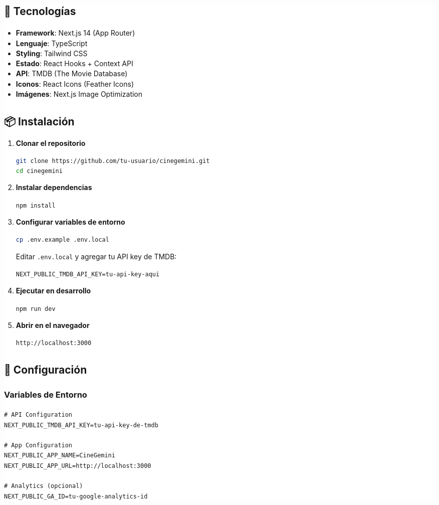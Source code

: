 ## 🚀 Tecnologías

- **Framework**: Next.js 14 (App Router)
- **Lenguaje**: TypeScript
- **Styling**: Tailwind CSS
- **Estado**: React Hooks + Context API
- **API**: TMDB (The Movie Database)
- **Iconos**: React Icons (Feather Icons)
- **Imágenes**: Next.js Image Optimization

## 📦 Instalación

1. **Clonar el repositorio**
   ```bash
   git clone https://github.com/tu-usuario/cinegemini.git
   cd cinegemini
   ```

2. **Instalar dependencias**
   ```bash
   npm install
   ```

3. **Configurar variables de entorno**
   ```bash
   cp .env.example .env.local
   ```
   
   Editar `.env.local` y agregar tu API key de TMDB:
   ```
   NEXT_PUBLIC_TMDB_API_KEY=tu-api-key-aqui
   ```

4. **Ejecutar en desarrollo**
   ```bash
   npm run dev
   ```

5. **Abrir en el navegador**
   ```
   http://localhost:3000
   ```

## 🔧 Configuración

### Variables de Entorno

```env
# API Configuration
NEXT_PUBLIC_TMDB_API_KEY=tu-api-key-de-tmdb

# App Configuration
NEXT_PUBLIC_APP_NAME=CineGemini
NEXT_PUBLIC_APP_URL=http://localhost:3000

# Analytics (opcional)
NEXT_PUBLIC_GA_ID=tu-google-analytics-id
```
